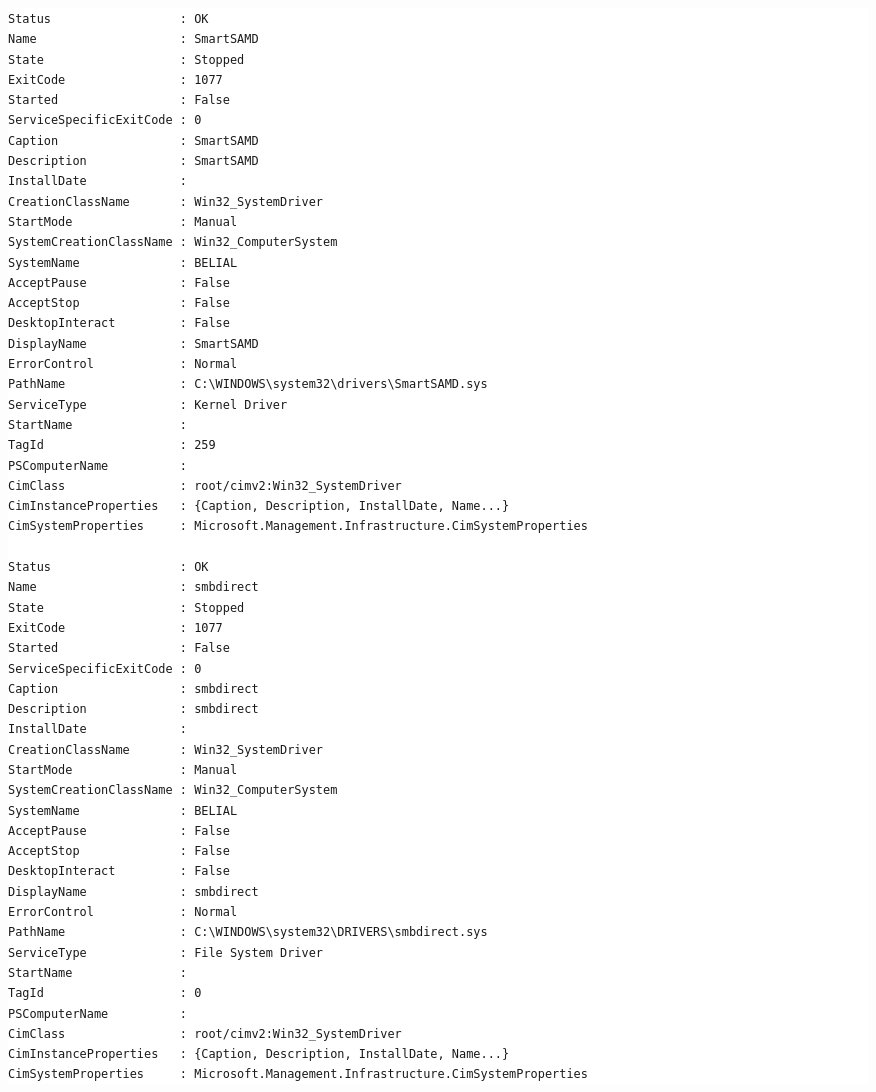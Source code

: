     Status                  : OK
    Name                    : SmartSAMD
    State                   : Stopped
    ExitCode                : 1077
    Started                 : False
    ServiceSpecificExitCode : 0
    Caption                 : SmartSAMD
    Description             : SmartSAMD
    InstallDate             :
    CreationClassName       : Win32_SystemDriver
    StartMode               : Manual
    SystemCreationClassName : Win32_ComputerSystem
    SystemName              : BELIAL
    AcceptPause             : False
    AcceptStop              : False
    DesktopInteract         : False
    DisplayName             : SmartSAMD
    ErrorControl            : Normal
    PathName                : C:\WINDOWS\system32\drivers\SmartSAMD.sys
    ServiceType             : Kernel Driver
    StartName               :
    TagId                   : 259
    PSComputerName          :
    CimClass                : root/cimv2:Win32_SystemDriver
    CimInstanceProperties   : {Caption, Description, InstallDate, Name...}
    CimSystemProperties     : Microsoft.Management.Infrastructure.CimSystemProperties
    
    Status                  : OK
    Name                    : smbdirect
    State                   : Stopped
    ExitCode                : 1077
    Started                 : False
    ServiceSpecificExitCode : 0
    Caption                 : smbdirect
    Description             : smbdirect
    InstallDate             :
    CreationClassName       : Win32_SystemDriver
    StartMode               : Manual
    SystemCreationClassName : Win32_ComputerSystem
    SystemName              : BELIAL
    AcceptPause             : False
    AcceptStop              : False
    DesktopInteract         : False
    DisplayName             : smbdirect
    ErrorControl            : Normal
    PathName                : C:\WINDOWS\system32\DRIVERS\smbdirect.sys
    ServiceType             : File System Driver
    StartName               :
    TagId                   : 0
    PSComputerName          :
    CimClass                : root/cimv2:Win32_SystemDriver
    CimInstanceProperties   : {Caption, Description, InstallDate, Name...}
    CimSystemProperties     : Microsoft.Management.Infrastructure.CimSystemProperties
    